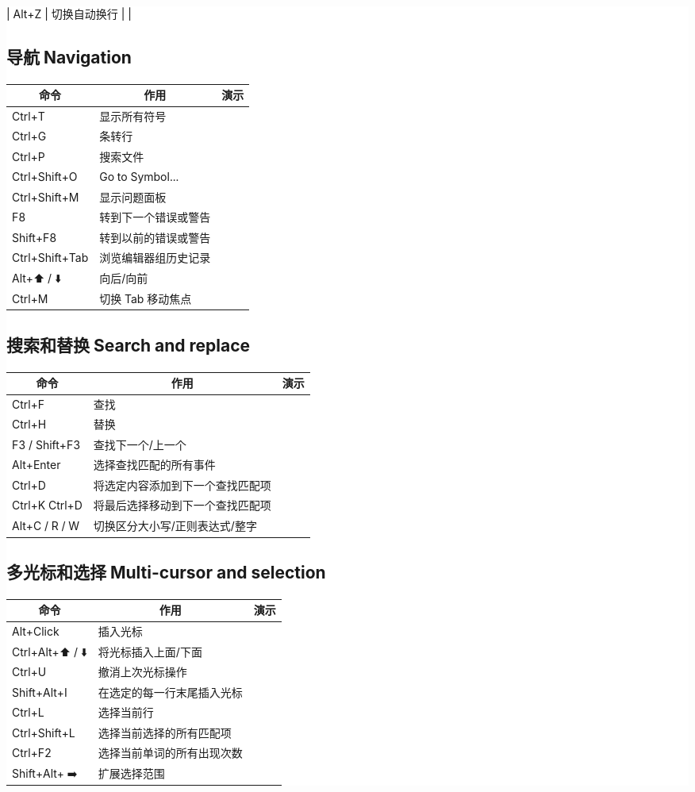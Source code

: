 | Alt+Z                                 | 切换自动换行           |      |



## 导航 Navigation

| 命令                          | 作用                 | 演示 |
| ----------------------------- | -------------------- | ---- |
| Ctrl+T                        | 显示所有符号         |      |
| Ctrl+G                        | 条转行               |      |
| Ctrl+P                        | 搜索文件             |      |
| Ctrl+Shift+O                  | Go to Symbol...      |      |
| Ctrl+Shift+M                  | 显示问题面板         |      |
| F8                            | 转到下一个错误或警告 |      |
| Shift+F8                      | 转到以前的错误或警告 |      |
| Ctrl+Shift+Tab                | 浏览编辑器组历史记录 |      |
| Alt+:arrow_up: / :arrow_down: | 向后/向前            |      |
| Ctrl+M                        | 切换 Tab 移动焦点    |      |



## 搜索和替换 Search and replace

| 命令          | 作用                             | 演示 |
| ------------- | -------------------------------- | ---- |
| Ctrl+F        | 查找                             |      |
| Ctrl+H        | 替换                             |      |
| F3 / Shift+F3 | 查找下一个/上一个                |      |
| Alt+Enter     | 选择查找匹配的所有事件           |      |
| Ctrl+D        | 将选定内容添加到下一个查找匹配项 |      |
| Ctrl+K Ctrl+D | 将最后选择移动到下一个查找匹配项 |      |
| Alt+C / R / W | 切换区分大小写/正则表达式/整字   |      |



## 多光标和选择 Multi-cursor and selection

| 命令                               | 作用                       | 演示 |
| ---------------------------------- | -------------------------- | ---- |
| Alt+Click                          | 插入光标                   |      |
| Ctrl+Alt+:arrow_up: / :arrow_down: | 将光标插入上面/下面        |      |
| Ctrl+U                             | 撤消上次光标操作           |      |
| Shift+Alt+I                        | 在选定的每一行末尾插入光标 |      |
| Ctrl+L                             | 选择当前行                 |      |
| Ctrl+Shift+L                       | 选择当前选择的所有匹配项   |      |
| Ctrl+F2                            | 选择当前单词的所有出现次数 |      |
| Shift+Alt+ :arrow_right:           | 扩展选择范围               |      |